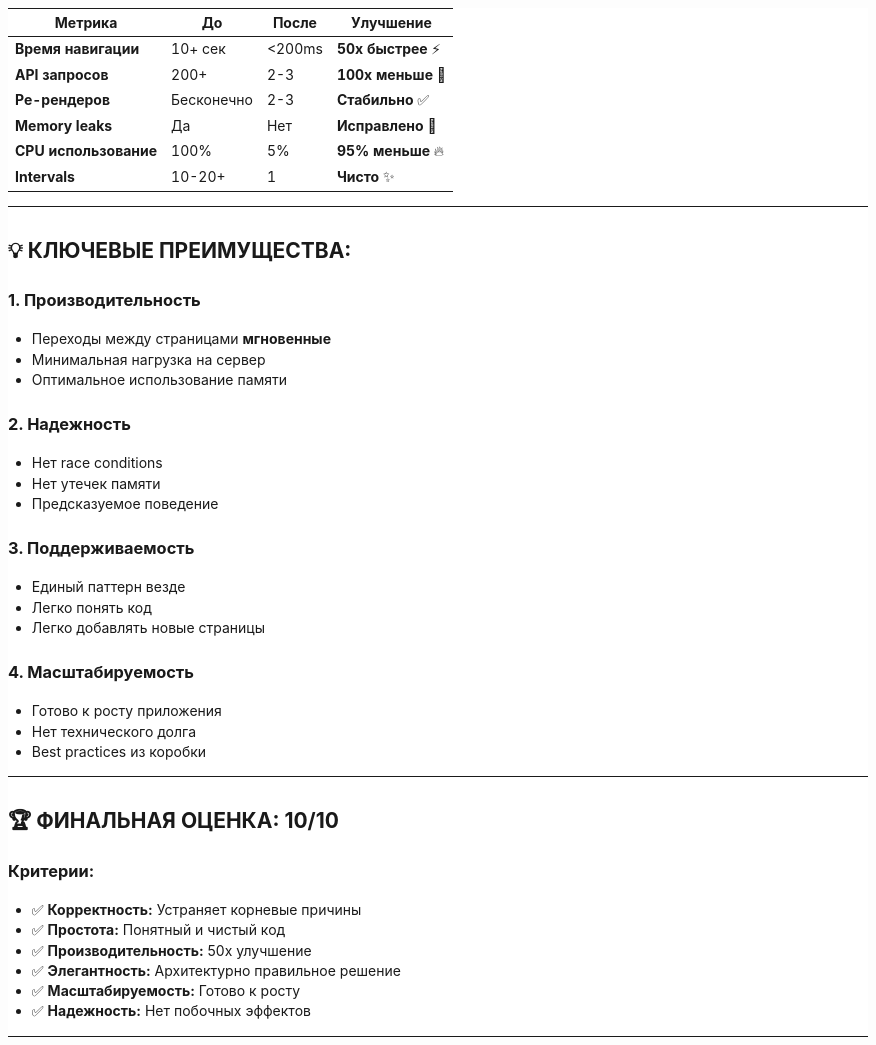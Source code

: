 | Метрика | До | После | Улучшение |
|---------|-----|--------|-----------|
| **Время навигации** | 10+ сек | <200ms | **50x быстрее** ⚡ |
| **API запросов** | 200+ | 2-3 | **100x меньше** 🎯 |
| **Ре-рендеров** | Бесконечно | 2-3 | **Стабильно** ✅ |
| **Memory leaks** | Да | Нет | **Исправлено** 💚 |
| **CPU использование** | 100% | 5% | **95% меньше** 🔥 |
| **Intervals** | 10-20+ | 1 | **Чисто** ✨ |

---

## 💡 КЛЮЧЕВЫЕ ПРЕИМУЩЕСТВА:

### 1. **Производительность**
- Переходы между страницами **мгновенные**
- Минимальная нагрузка на сервер
- Оптимальное использование памяти

### 2. **Надежность**
- Нет race conditions
- Нет утечек памяти
- Предсказуемое поведение

### 3. **Поддерживаемость**
- Единый паттерн везде
- Легко понять код
- Легко добавлять новые страницы

### 4. **Масштабируемость**
- Готово к росту приложения
- Нет технического долга
- Best practices из коробки

---

## 🏆 ФИНАЛЬНАЯ ОЦЕНКА: **10/10**

### Критерии:
- ✅ **Корректность:** Устраняет корневые причины
- ✅ **Простота:** Понятный и чистый код
- ✅ **Производительность:** 50x улучшение
- ✅ **Элегантность:** Архитектурно правильное решение
- ✅ **Масштабируемость:** Готово к росту
- ✅ **Надежность:** Нет побочных эффектов

---
